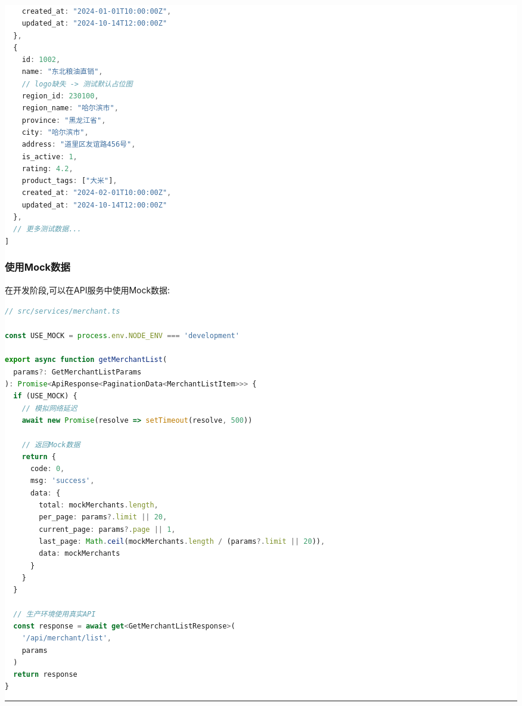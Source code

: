 ```typescript
    created_at: "2024-01-01T10:00:00Z",
    updated_at: "2024-10-14T12:00:00Z"
  },
  {
    id: 1002,
    name: "东北粮油直销",
    // logo缺失 -> 测试默认占位图
    region_id: 230100,
    region_name: "哈尔滨市",
    province: "黑龙江省",
    city: "哈尔滨市",
    address: "道里区友谊路456号",
    is_active: 1,
    rating: 4.2,
    product_tags: ["大米"],
    created_at: "2024-02-01T10:00:00Z",
    updated_at: "2024-10-14T12:00:00Z"
  },
  // 更多测试数据...
]
```

### 使用Mock数据

在开发阶段,可以在API服务中使用Mock数据:

```typescript
// src/services/merchant.ts

const USE_MOCK = process.env.NODE_ENV === 'development'

export async function getMerchantList(
  params?: GetMerchantListParams
): Promise<ApiResponse<PaginationData<MerchantListItem>>> {
  if (USE_MOCK) {
    // 模拟网络延迟
    await new Promise(resolve => setTimeout(resolve, 500))

    // 返回Mock数据
    return {
      code: 0,
      msg: 'success',
      data: {
        total: mockMerchants.length,
        per_page: params?.limit || 20,
        current_page: params?.page || 1,
        last_page: Math.ceil(mockMerchants.length / (params?.limit || 20)),
        data: mockMerchants
      }
    }
  }

  // 生产环境使用真实API
  const response = await get<GetMerchantListResponse>(
    '/api/merchant/list',
    params
  )
  return response
}
```

---